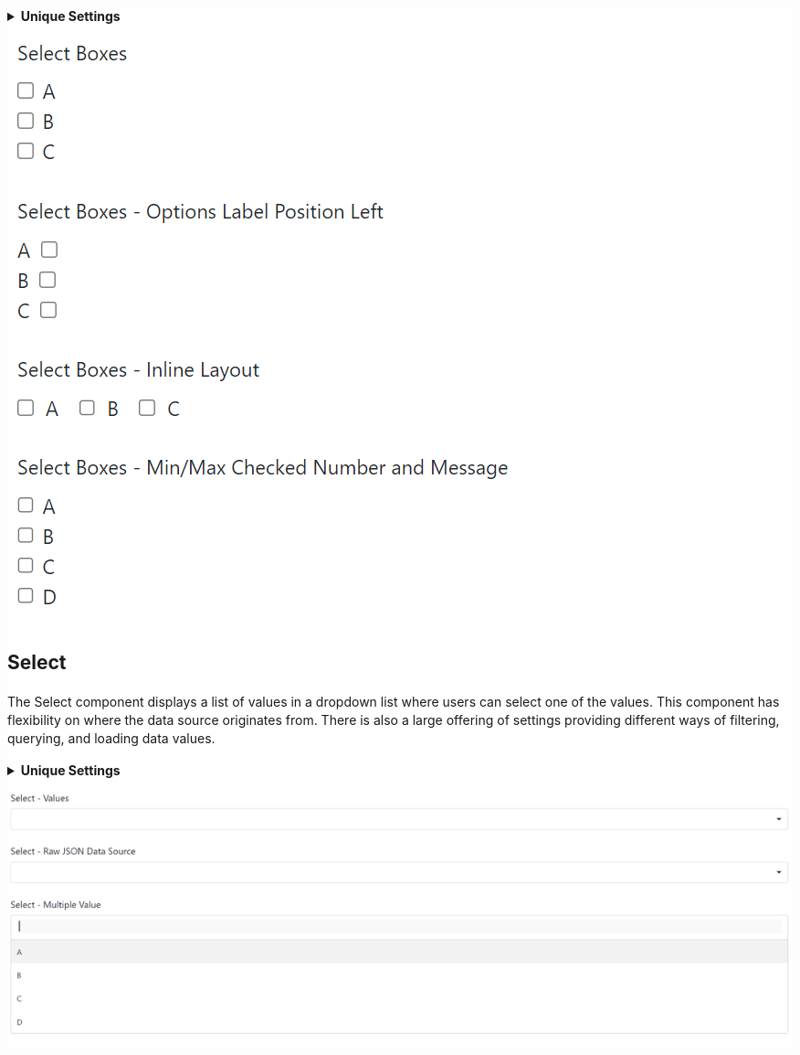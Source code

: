 <details><summary><strong>Unique Settings</strong></summary></details>

![image](images/advanced-select-boxes.png)



## Select


The Select component displays a list of values in a dropdown list where users can select one of the values. This component has flexibility on where the data source originates from. There is also a large offering of settings providing different ways of filtering, querying, and loading data values.  

<details><summary><strong>Unique Settings</strong></summary></details>

![image](images/advanced-select.png)
